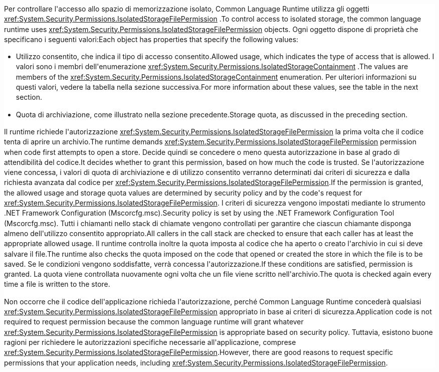 <span data-ttu-id="fd6fd-158">Per controllare l'accesso allo spazio di memorizzazione isolato, Common Language Runtime utilizza gli oggetti <xref:System.Security.Permissions.IsolatedStorageFilePermission> .</span><span class="sxs-lookup"><span data-stu-id="fd6fd-158">To control access to isolated storage, the common language runtime uses <xref:System.Security.Permissions.IsolatedStorageFilePermission> objects.</span></span> <span data-ttu-id="fd6fd-159">Ogni oggetto dispone di proprietà che specificano i seguenti valori:</span><span class="sxs-lookup"><span data-stu-id="fd6fd-159">Each object has properties that specify the following values:</span></span>

- <span data-ttu-id="fd6fd-160">Utilizzo consentito, che indica il tipo di accesso consentito.</span><span class="sxs-lookup"><span data-stu-id="fd6fd-160">Allowed usage, which indicates the type of access that is allowed.</span></span> <span data-ttu-id="fd6fd-161">I valori sono i membri dell'enumerazione <xref:System.Security.Permissions.IsolatedStorageContainment> .</span><span class="sxs-lookup"><span data-stu-id="fd6fd-161">The values are members of the <xref:System.Security.Permissions.IsolatedStorageContainment> enumeration.</span></span> <span data-ttu-id="fd6fd-162">Per ulteriori informazioni su questi valori, vedere la tabella nella sezione successiva.</span><span class="sxs-lookup"><span data-stu-id="fd6fd-162">For more information about these values, see the table in the next section.</span></span>

- <span data-ttu-id="fd6fd-163">Quota di archiviazione, come illustrato nella sezione precedente.</span><span class="sxs-lookup"><span data-stu-id="fd6fd-163">Storage quota, as discussed in the preceding section.</span></span>

<span data-ttu-id="fd6fd-164">Il runtime richiede l'autorizzazione <xref:System.Security.Permissions.IsolatedStorageFilePermission> la prima volta che il codice tenta di aprire un archivio.</span><span class="sxs-lookup"><span data-stu-id="fd6fd-164">The runtime demands <xref:System.Security.Permissions.IsolatedStorageFilePermission> permission when code first attempts to open a store.</span></span> <span data-ttu-id="fd6fd-165">Decide quindi se concedere o meno questa autorizzazione in base al grado di attendibilità del codice.</span><span class="sxs-lookup"><span data-stu-id="fd6fd-165">It decides whether to grant this permission, based on how much the code is trusted.</span></span> <span data-ttu-id="fd6fd-166">Se l'autorizzazione viene concessa, i valori di quota di archiviazione e di utilizzo consentito verranno determinati dai criteri di sicurezza e dalla richiesta avanzata dal codice per <xref:System.Security.Permissions.IsolatedStorageFilePermission>.</span><span class="sxs-lookup"><span data-stu-id="fd6fd-166">If the permission is granted, the allowed usage and storage quota values are determined by security policy and by the code's request for <xref:System.Security.Permissions.IsolatedStorageFilePermission>.</span></span> <span data-ttu-id="fd6fd-167">I criteri di sicurezza vengono impostati mediante lo strumento .NET Framework Configuration (Mscorcfg.msc).</span><span class="sxs-lookup"><span data-stu-id="fd6fd-167">Security policy is set by using the .NET Framework Configuration Tool (Mscorcfg.msc).</span></span> <span data-ttu-id="fd6fd-168">Tutti i chiamanti nello stack di chiamate vengono controllati per garantire che ciascun chiamante disponga almeno dell'utilizzo consentito appropriato.</span><span class="sxs-lookup"><span data-stu-id="fd6fd-168">All callers in the call stack are checked to ensure that each caller has at least the appropriate allowed usage.</span></span> <span data-ttu-id="fd6fd-169">Il runtime controlla inoltre la quota imposta al codice che ha aperto o creato l'archivio in cui si deve salvare il file.</span><span class="sxs-lookup"><span data-stu-id="fd6fd-169">The runtime also checks the quota imposed on the code that opened or created the store in which the file is to be saved.</span></span> <span data-ttu-id="fd6fd-170">Se le condizioni vengono soddisfatte, verrà concessa l'autorizzazione.</span><span class="sxs-lookup"><span data-stu-id="fd6fd-170">If these conditions are satisfied, permission is granted.</span></span> <span data-ttu-id="fd6fd-171">La quota viene controllata nuovamente ogni volta che un file viene scritto nell'archivio.</span><span class="sxs-lookup"><span data-stu-id="fd6fd-171">The quota is checked again every time a file is written to the store.</span></span>

<span data-ttu-id="fd6fd-172">Non occorre che il codice dell'applicazione richieda l'autorizzazione, perché Common Language Runtime concederà qualsiasi <xref:System.Security.Permissions.IsolatedStorageFilePermission> appropriato in base ai criteri di sicurezza.</span><span class="sxs-lookup"><span data-stu-id="fd6fd-172">Application code is not required to request permission because the common language runtime will grant whatever <xref:System.Security.Permissions.IsolatedStorageFilePermission> is appropriate based on security policy.</span></span> <span data-ttu-id="fd6fd-173">Tuttavia, esistono buone ragioni per richiedere le autorizzazioni specifiche necessarie all'applicazione, comprese <xref:System.Security.Permissions.IsolatedStorageFilePermission>.</span><span class="sxs-lookup"><span data-stu-id="fd6fd-173">However, there are good reasons to request specific permissions that your application needs, including <xref:System.Security.Permissions.IsolatedStorageFilePermission>.</span></span>
